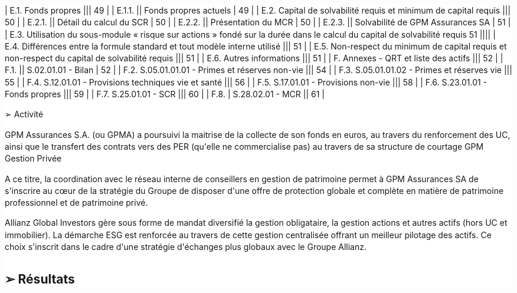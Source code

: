 | E.1. Fonds propres ||| 49 |
| E.1.1. || Fonds propres actuels | 49 |
| E.2. Capital de solvabilité requis et minimum de capital requis ||| 50 |
| E.2.1. || Détail du calcul du SCR | 50 |
| E.2.2. || Présentation du MCR | 50 |
| E.2.3. || Solvabilité de GPM Assurances SA | 51 |
| E.3. Utilisation du sous-module « risque sur actions » fondé sur la durée dans le calcul du capital de solvabilité requis 51 ||||
| E.4. Différences entre la formule standard et tout modèle interne utilisé ||| 51 |
| E.5. Non-respect du minimum de capital requis et non-respect du capital de solvabilité requis ||| 51 |
| E.6. Autres informations ||| 51 |
| F. Annexes - QRT et liste des actifs ||| 52 |
| F.1. || S.02.01.01 - Bilan | 52 |
| F.2. S.05.01.01.01 - Primes et réserves non-vie ||| 54 |
| F.3. S.05.01.01.02 - Primes et réserves vie ||| 55 |
| F.4. S.12.01.01 - Provisions techniques vie et santé ||| 56 |
| F.5. S.17.01.01 - Provisions non-vie ||| 58 |
| F.6. S.23.01.01 - Fonds propres ||| 59 |
| F.7. S.25.01.01 - SCR ||| 60 |
| F.8. | S.28.02.01 - MCR || 61 |







➢ Activité

GPM Assurances S.A. (ou GPMA) a poursuivi la maitrise de la collecte de son fonds en euros, au travers du renforcement des UC, ainsi que le transfert des contrats vers des PER (qu'elle ne commercialise pas) au travers de sa structure de courtage GPM Gestion Privée

A ce titre, la coordination avec le réseau interne de conseillers en gestion de patrimoine permet à GPM Assurances SA de s'inscrire au cœur de la stratégie du Groupe de disposer d'une offre de protection globale et complète en matière de patrimoine professionnel et de patrimoine privé.

Allianz Global Investors gère sous forme de mandat diversifié la gestion obligataire, la gestion actions et autres actifs (hors UC et immobilier). La démarche ESG est renforcée au travers de cette gestion centralisée offrant un meilleur pilotage des actifs. Ce choix s'inscrit dans le cadre d'une stratégie d'échanges plus globaux avec le Groupe Allianz.


## ➢ Résultats
